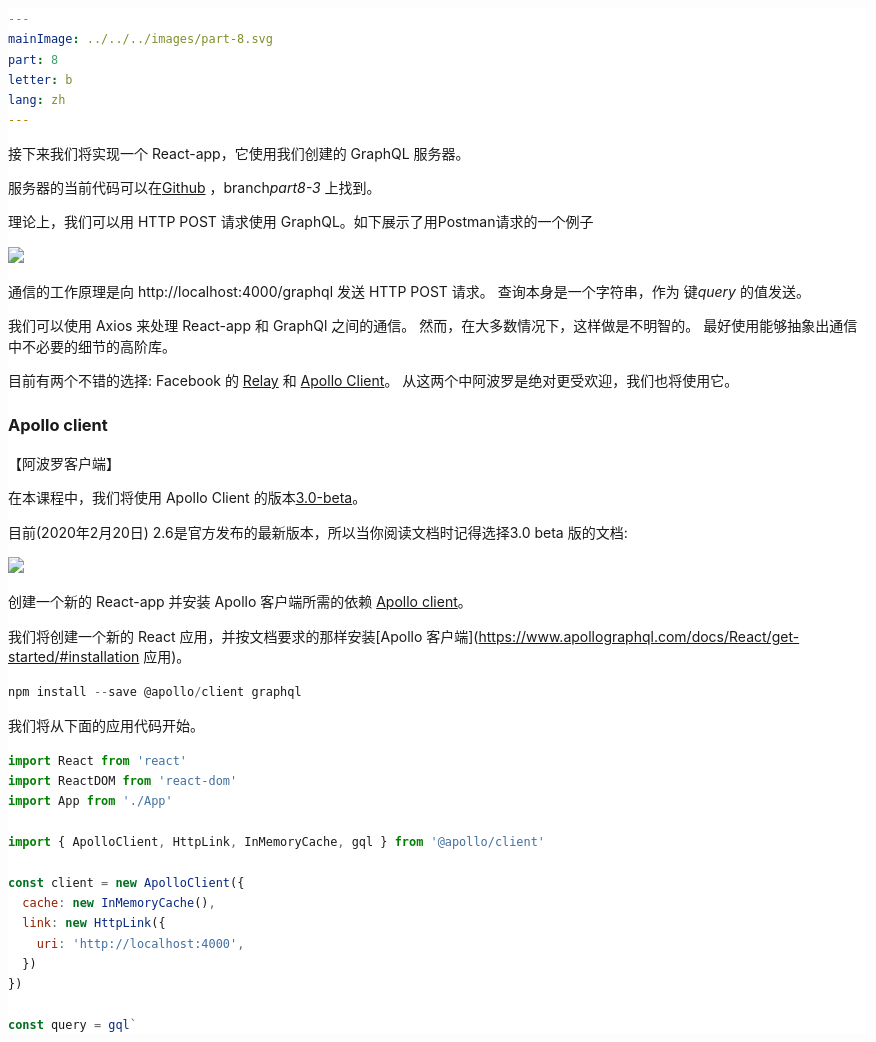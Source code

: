 ```yaml
---
mainImage: ../../../images/part-8.svg
part: 8
letter: b
lang: zh
---
```


<div class="content">



接下来我们将实现一个 React-app，它使用我们创建的 GraphQL 服务器。


服务器的当前代码可以在[Github](https://Github.com/fullstack-hy2020/graphql-phonebook-backend/tree/part8-3) ，branch<i>part8-3</i> 上找到。


理论上，我们可以用 HTTP POST 请求使用 GraphQL。如下展示了用Postman请求的一个例子

![](../../images/8/8.png)


通信的工作原理是向 http://localhost:4000/graphql 发送 HTTP POST 请求。 查询本身是一个字符串，作为 键<i>query</i> 的值发送。


我们可以使用 Axios 来处理 React-app 和 GraphQl 之间的通信。 然而，在大多数情况下，这样做是不明智的。 最好使用能够抽象出通信中不必要的细节的高阶库。


目前有两个不错的选择: Facebook 的 [Relay](https://facebook.github.io/relay/) 和 [Apollo Client](https://www.apollographql.com/docs/react/)。 从这两个中阿波罗是绝对更受欢迎，我们也将使用它。

### Apollo client
【阿波罗客户端】



在本课程中，我们将使用 Apollo Client 的版本[3.0-beta](https://www.apollographql.com/docs/react/v3.0-beta/)。

目前(2020年2月20日) 2.6是官方发布的最新版本，所以当你阅读文档时记得选择3.0 beta 版的文档:

![](../../images/8/40ea.png)


创建一个新的 React-app 并安装 Apollo 客户端所需的依赖 [Apollo client](https://www.apollographql.com/docs/react/v3.0-beta/get-started/#installation)。


我们将创建一个新的 React 应用，并按文档要求的那样安装[Apollo 客户端](https://www.apollographql.com/docs/React/get-started/#installation 应用)。

```js
npm install --save @apollo/client graphql
```


我们将从下面的应用代码开始。

```js
import React from 'react'
import ReactDOM from 'react-dom'
import App from './App'

import { ApolloClient, HttpLink, InMemoryCache, gql } from '@apollo/client'

const client = new ApolloClient({
  cache: new InMemoryCache(),
  link: new HttpLink({
    uri: 'http://localhost:4000',
  })
})

const query = gql`
```
